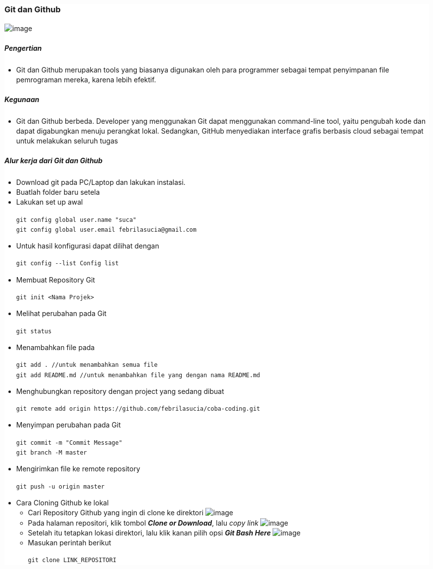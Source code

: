 ### **Git dan Github**

![image](https://user-images.githubusercontent.com/82355658/192155327-8c576490-f8c2-4154-9183-d1c0d7c5c19c.png)
##### Pengertian
- Git dan Github merupakan tools yang biasanya digunakan oleh para programmer sebagai tempat penyimpanan file pemrograman mereka, karena lebih efektif.
##### Kegunaan
- Git dan Github berbeda. Developer yang menggunakan Git dapat menggunakan command-line tool, yaitu pengubah kode dan dapat digabungkan menuju perangkat lokal. Sedangkan, GitHub menyediakan interface grafis berbasis cloud sebagai tempat untuk melakukan seluruh tugas
##### Alur kerja dari Git dan Github
  - Download git pada PC/Laptop dan lakukan instalasi.
  - Buatlah folder baru setela
  - Lakukan set up awal
    ```
    git config global user.name "suca"
    git config global user.email febrilasucia@gmail.com
    ```
  - Untuk hasil konfigurasi dapat dilihat dengan
    ```
    git config --list Config list
    ```
  - Membuat Repository Git
    ```
    git init <Nama Projek>
    ```
  - Melihat perubahan pada Git
    ```
    git status
    ```
  - Menambahkan file pada
    ```
    git add . //untuk menambahkan semua file
    git add README.md //untuk menambahkan file yang dengan nama README.md
    ```
  - Menghubungkan repository dengan project yang sedang dibuat
    ```
    git remote add origin https://github.com/febrilasucia/coba-coding.git
    ```
  - Menyimpan perubahan pada Git
    ```
    git commit -m "Commit Message"
    git branch -M master
    ```
  - Mengirimkan file ke remote repository
    ```
    git push -u origin master
    ```
- Cara Cloning Github ke lokal
  - Cari Repository Github yang ingin di clone ke direktori
    ![image](https://user-images.githubusercontent.com/82355658/192662793-6d1e0b9c-75e4-454f-8740-ecba0c283bf4.png)
  - Pada halaman repositori, klik tombol **_Clone or Download_**, lalu _copy link_
    ![image](https://user-images.githubusercontent.com/82355658/192662845-3f1093b3-46ab-4c83-a6ae-7dc212d7124d.png)
  - Setelah itu tetapkan lokasi direktori, lalu klik kanan pilih opsi **_Git Bash Here_**
    ![image](https://user-images.githubusercontent.com/82355658/192663067-a204d7a0-9912-4c0c-9db0-dc29b769b835.png)
  - Masukan perintah berikut
      ```
      git clone LINK_REPOSITORI
      ```
